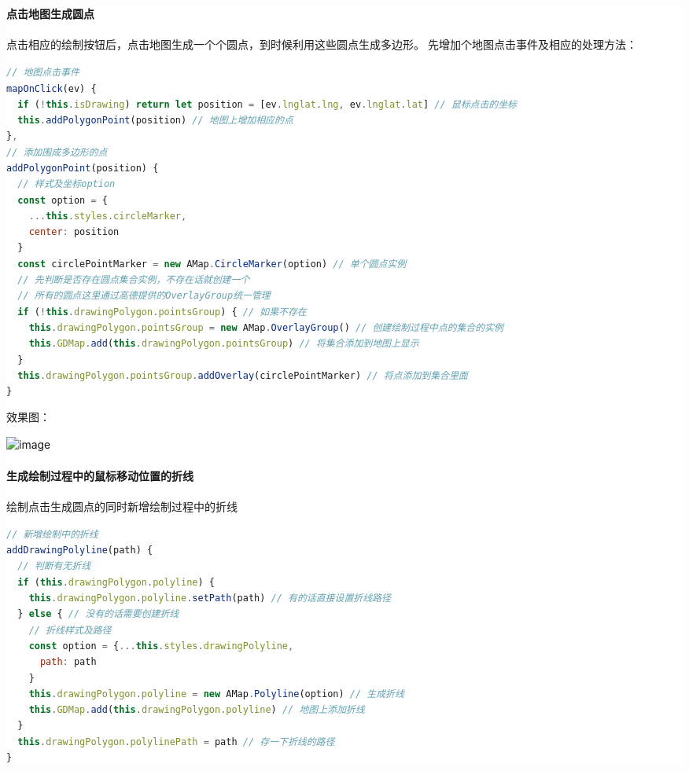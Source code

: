 #### 点击地图生成圆点
 
点击相应的绘制按钮后，点击地图生成一个个圆点，到时候利用这些圆点生成多边形。
先增加个地图点击事件及相应的处理方法：
 
```javascript
// 地图点击事件
mapOnClick(ev) {
  if (!this.isDrawing) return let position = [ev.lnglat.lng, ev.lnglat.lat] // 鼠标点击的坐标
  this.addPolygonPoint(position) // 地图上增加相应的点
},
// 添加围成多边形的点
addPolygonPoint(position) {
  // 样式及坐标option
  const option = {
    ...this.styles.circleMarker,
    center: position
  }
  const circlePointMarker = new AMap.CircleMarker(option) // 单个圆点实例
  // 先判断是否存在圆点集合实例，不存在话就创建一个
  // 所有的圆点这里通过高德提供的OverlayGroup统一管理
  if (!this.drawingPolygon.pointsGroup) { // 如果不存在
    this.drawingPolygon.pointsGroup = new AMap.OverlayGroup() // 创建绘制过程中点的集合的实例
    this.GDMap.add(this.drawingPolygon.pointsGroup) // 将集合添加到地图上显示
  }
  this.drawingPolygon.pointsGroup.addOverlay(circlePointMarker) // 将点添加到集合里面
}
```
 
效果图：
 
![image](https://image.liubing.me/2019/12/26/6b012489b4e0c.gif)
 
#### 生成绘制过程中的鼠标移动位置的折线
 
绘制点击生成圆点的同时新增绘制过程中的折线
 
```javascript
// 新增绘制中的折线
addDrawingPolyline(path) {
  // 判断有无折线
  if (this.drawingPolygon.polyline) {
    this.drawingPolygon.polyline.setPath(path) // 有的话直接设置折线路径
  } else { // 没有的话需要创建折线
    // 折线样式及路径
    const option = {...this.styles.drawingPolyline,
      path: path
    }
    this.drawingPolygon.polyline = new AMap.Polyline(option) // 生成折线
    this.GDMap.add(this.drawingPolygon.polyline) // 地图上添加折线
  }
  this.drawingPolygon.polylinePath = path // 存一下折线的路径
}
```
 